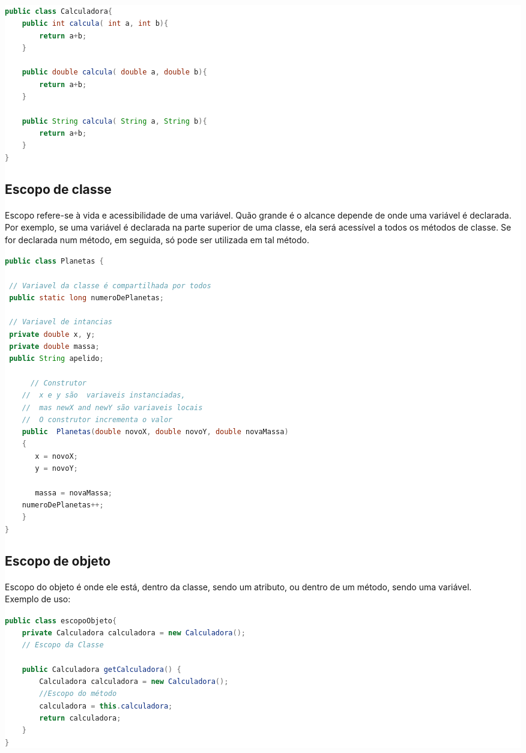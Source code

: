``` Java
public class Calculadora{
    public int calcula( int a, int b){
        return a+b;
    }

    public double calcula( double a, double b){
        return a+b;
    }

    public String calcula( String a, String b){
        return a+b;
    }
}
```
## Escopo de classe
Escopo refere-se à vida e acessibilidade de uma variável. Quão grande é o alcance depende de onde uma variável é declarada. Por exemplo, se uma variável é declarada na parte superior de uma classe, ela será acessível a todos os métodos de classe. Se for declarada num método, em seguida, só pode ser utilizada em tal método.
``` Java
public class Planetas {
 
 // Variavel da classe é compartilhada por todos
 public static long numeroDePlanetas;
 
 // Variavel de intancias
 private double x, y;
 private double massa;
 public String apelido;
 
      // Construtor
  	//  x e y são  variaveis instanciadas,
  	//  mas newX and newY são variaveis locais
  	//  O construtor incrementa o valor
    public  Planetas(double novoX, double novoY, double novaMassa)
    {
       x = novoX;
       y = novoY;
 
       massa = novaMassa;
   	numeroDePlanetas++;
    }
}
```
## Escopo de objeto
Escopo do objeto é onde ele está, dentro da classe, sendo um atributo, ou dentro de um método, sendo uma variável.  
Exemplo de uso:
``` Java
public class escopoObjeto{
    private Calculadora calculadora = new Calculadora();
    // Escopo da Classe
    
    public Calculadora getCalculadora() {
        Calculadora calculadora = new Calculadora();
        //Escopo do método
        calculadora = this.calculadora;
        return calculadora;
    }
}
```